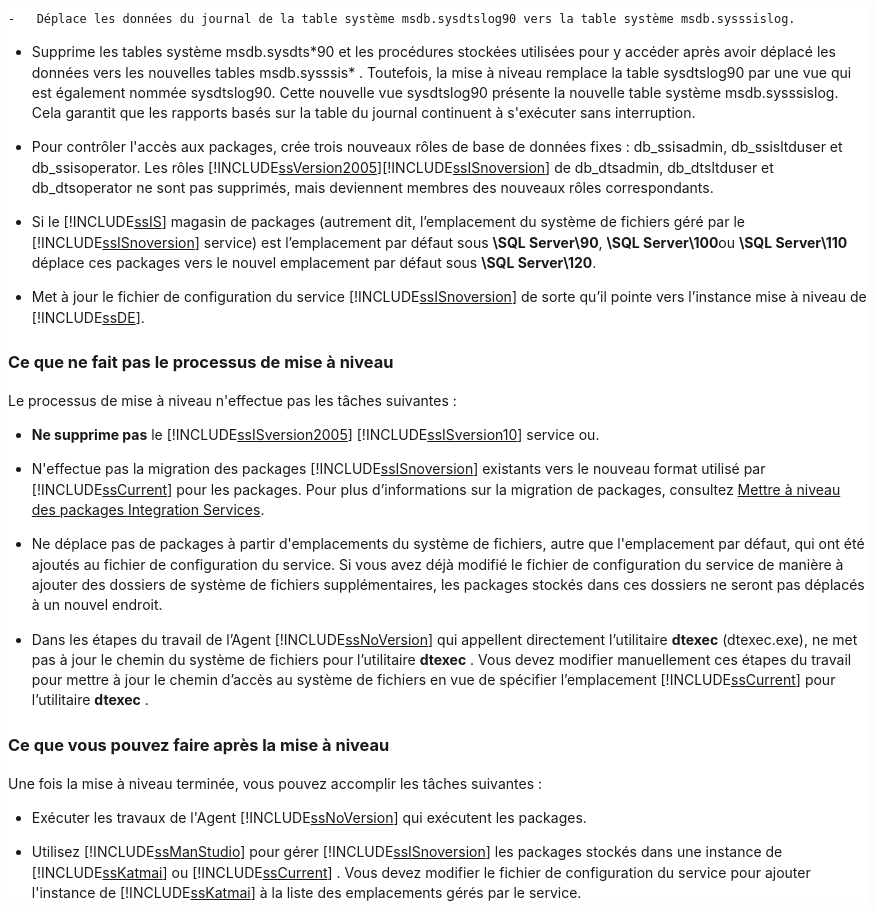     -   Déplace les données du journal de la table système msdb.sysdtslog90 vers la table système msdb.sysssislog.  
  
-   Supprime les tables système msdb.sysdts*90 et les procédures stockées utilisées pour y accéder après avoir déplacé les données vers les nouvelles tables msdb.sysssis\* . Toutefois, la mise à niveau remplace la table sysdtslog90 par une vue qui est également nommée sysdtslog90. Cette nouvelle vue sysdtslog90 présente la nouvelle table système msdb.sysssislog. Cela garantit que les rapports basés sur la table du journal continuent à s'exécuter sans interruption.  
  
-   Pour contrôler l'accès aux packages, crée trois nouveaux rôles de base de données fixes : db_ssisadmin, db_ssisltduser et db_ssisoperator. Les rôles [!INCLUDE[ssVersion2005](../../includes/ssversion2005-md.md)][!INCLUDE[ssISnoversion](../../includes/ssisnoversion-md.md)] de db_dtsadmin, db_dtsltduser et db_dtsoperator ne sont pas supprimés, mais deviennent membres des nouveaux rôles correspondants.  
  
-   Si le [!INCLUDE[ssIS](../../includes/ssis-md.md)] magasin de packages (autrement dit, l’emplacement du système de fichiers géré par le [!INCLUDE[ssISnoversion](../../includes/ssisnoversion-md.md)] service) est l’emplacement par défaut sous **\SQL Server\90**, **\SQL Server\100**ou **\SQL Server\110** déplace ces packages vers le nouvel emplacement par défaut sous **\SQL Server\120**.  
  
-   Met à jour le fichier de configuration du service [!INCLUDE[ssISnoversion](../../includes/ssisnoversion-md.md)] de sorte qu’il pointe vers l’instance mise à niveau de [!INCLUDE[ssDE](../../includes/ssde-md.md)].  
  
### <a name="what-the-upgrade-process-does-not-do"></a>Ce que ne fait pas le processus de mise à niveau  
 Le processus de mise à niveau n'effectue pas les tâches suivantes :  
  
-   **Ne supprime pas** le [!INCLUDE[ssISversion2005](../../includes/ssisversion2005-md.md)] [!INCLUDE[ssISversion10](../../includes/ssisversion10-md.md)] service ou.  
  
-   N'effectue pas la migration des packages [!INCLUDE[ssISnoversion](../../includes/ssisnoversion-md.md)] existants vers le nouveau format utilisé par [!INCLUDE[ssCurrent](../../includes/sscurrent-md.md)] pour les packages. Pour plus d’informations sur la migration de packages, consultez [Mettre à niveau des packages Integration Services](upgrade-integration-services-packages.md).  
  
-   Ne déplace pas de packages à partir d'emplacements du système de fichiers, autre que l'emplacement par défaut, qui ont été ajoutés au fichier de configuration du service. Si vous avez déjà modifié le fichier de configuration du service de manière à ajouter des dossiers de système de fichiers supplémentaires, les packages stockés dans ces dossiers ne seront pas déplacés à un nouvel endroit.  
  
-   Dans les étapes du travail de l’Agent [!INCLUDE[ssNoVersion](../../includes/ssnoversion-md.md)] qui appellent directement l’utilitaire **dtexec** (dtexec.exe), ne met pas à jour le chemin du système de fichiers pour l’utilitaire **dtexec** . Vous devez modifier manuellement ces étapes du travail pour mettre à jour le chemin d’accès au système de fichiers en vue de spécifier l’emplacement [!INCLUDE[ssCurrent](../../includes/sscurrent-md.md)] pour l’utilitaire **dtexec** .  
  
### <a name="what-you-can-do-after-upgrading"></a>Ce que vous pouvez faire après la mise à niveau  
 Une fois la mise à niveau terminée, vous pouvez accomplir les tâches suivantes :  
  
-   Exécuter les travaux de l'Agent [!INCLUDE[ssNoVersion](../../includes/ssnoversion-md.md)] qui exécutent les packages.  
  
-   Utilisez [!INCLUDE[ssManStudio](../../includes/ssmanstudio-md.md)] pour gérer [!INCLUDE[ssISnoversion](../../includes/ssisnoversion-md.md)] les packages stockés dans une instance de [!INCLUDE[ssKatmai](../../includes/sskatmai-md.md)] ou [!INCLUDE[ssCurrent](../../includes/sscurrent-md.md)] . Vous devez modifier le fichier de configuration du service pour ajouter l'instance de [!INCLUDE[ssKatmai](../../includes/sskatmai-md.md)] à la liste des emplacements gérés par le service.  
  